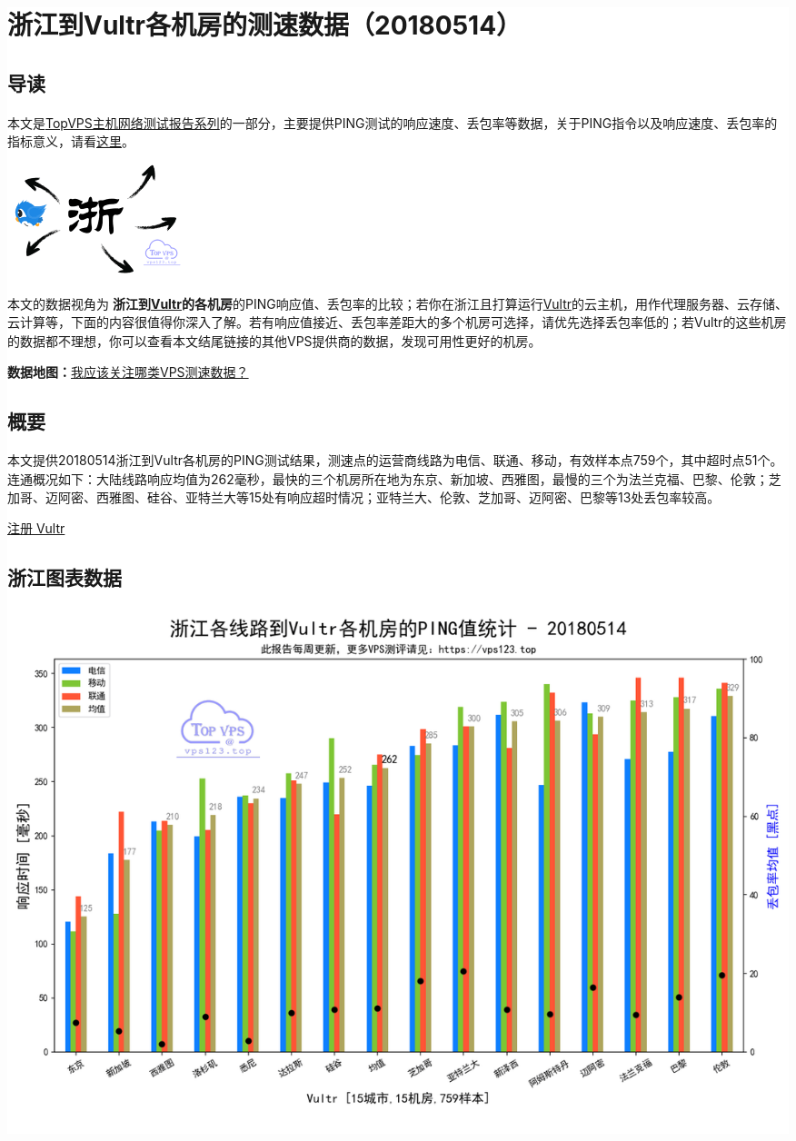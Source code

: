 #  浙江到Vultr各机房的测速数据（20180514） 

## 导读

本文是[TopVPS主机网络测试报告系列](https://vps123.top/pingtest)的一部分，主要提供PING测试的响应速度、丢包率等数据，关于PING指令以及响应速度、丢包率的指标意义，请看[这里](https://vps123.top/what-is-ping.html)。

![浙江到Vultr各机房的测速数据（20180514）](/images/thumbnails/Zhejiang_to_vultr.png)

本文的数据视角为 **浙江到[Vultr](https://vps123.top/go/vultr)的各机房**的PING响应值、丢包率的比较；若你在浙江且打算运行[Vultr](https://vps123.top/go/vultr)的云主机，用作代理服务器、云存储、云计算等，下面的内容很值得你深入了解。若有响应值接近、丢包率差距大的多个机房可选择，请优先选择丢包率低的；若Vultr的这些机房的数据都不理想，你可以查看本文结尾链接的其他VPS提供商的数据，发现可用性更好的机房。

**数据地图：**[我应该关注哪类VPS测速数据？](https://vps123.top/find-pingtest-data-you-need.html)

## 概要

本文提供20180514浙江到Vultr各机房的PING测试结果，测速点的运营商线路为电信、联通、移动，有效样本点759个，其中超时点51个。连通概况如下：大陆线路响应均值为262毫秒，最快的三个机房所在地为东京、新加坡、西雅图，最慢的三个为法兰克福、巴黎、伦敦；芝加哥、迈阿密、西雅图、硅谷、亚特兰大等15处有响应超时情况；亚特兰大、伦敦、芝加哥、迈阿密、巴黎等13处丢包率较高。

[注册 Vultr](https://vps123.top/go/vultr/_btn1)

## 浙江图表数据

![大陆省份浙江到VPS提供商Vultr各机房的ping测试数据统计图，包含响应值的柱状图以及丢包率的散点图，数据日期为20180514](/images/pingtests/vultr_20180514/plot_isp_zhejiang_vultr_20180514.png)
